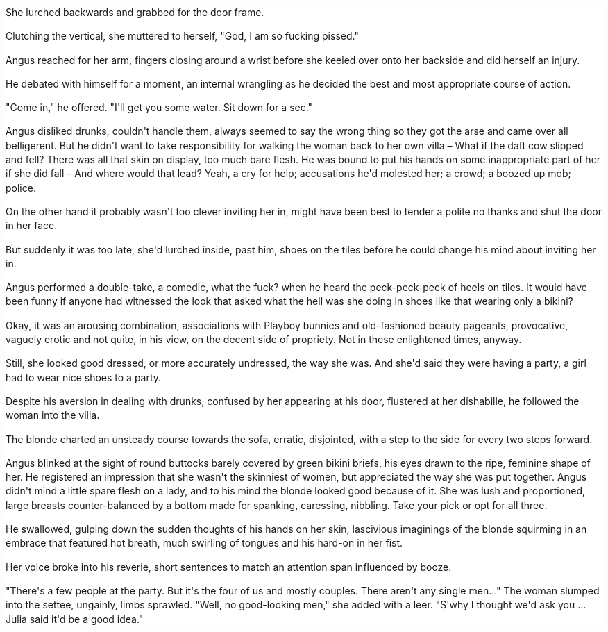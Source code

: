She lurched backwards and grabbed for the door frame. 

Clutching the vertical, she muttered to herself, "God, I am so fucking pissed." 

Angus reached for her arm, fingers closing around a wrist before she keeled over onto her backside and did herself an injury. 

He debated with himself for a moment, an internal wrangling as he decided the best and most appropriate course of action. 

"Come in," he offered. "I'll get you some water. Sit down for a sec." 

Angus disliked drunks, couldn't handle them, always seemed to say the wrong thing so they got the arse and came over all belligerent. But he didn't want to take responsibility for walking the woman back to her own villa – What if the daft cow slipped and fell? There was all that skin on display, too much bare flesh. He was bound to put his hands on some inappropriate part of her if she did fall – And where would that lead? Yeah, a cry for help; accusations he'd molested her; a crowd; a boozed up mob; police. 

On the other hand it probably wasn't too clever inviting her in, might have been best to tender a polite no thanks and shut the door in her face. 

But suddenly it was too late, she'd lurched inside, past him, shoes on the tiles before he could change his mind about inviting her in. 

Angus performed a double-take, a comedic, what the fuck? when he heard the peck-peck-peck of heels on tiles. It would have been funny if anyone had witnessed the look that asked what the hell was she doing in shoes like that wearing only a bikini? 

Okay, it was an arousing combination, associations with Playboy bunnies and old-fashioned beauty pageants, provocative, vaguely erotic and not quite, in his view, on the decent side of propriety. Not in these enlightened times, anyway. 

Still, she looked good dressed, or more accurately undressed, the way she was. And she'd said they were having a party, a girl had to wear nice shoes to a party. 

Despite his aversion in dealing with drunks, confused by her appearing at his door, flustered at her dishabille, he followed the woman into the villa. 

The blonde charted an unsteady course towards the sofa, erratic, disjointed, with a step to the side for every two steps forward. 

Angus blinked at the sight of round buttocks barely covered by green bikini briefs, his eyes drawn to the ripe, feminine shape of her. He registered an impression that she wasn't the skinniest of women, but appreciated the way she was put together. Angus didn't mind a little spare flesh on a lady, and to his mind the blonde looked good because of it. She was lush and proportioned, large breasts counter-balanced by a bottom made for spanking, caressing, nibbling. Take your pick or opt for all three. 

He swallowed, gulping down the sudden thoughts of his hands on her skin, lascivious imaginings of the blonde squirming in an embrace that featured hot breath, much swirling of tongues and his hard-on in her fist. 

Her voice broke into his reverie, short sentences to match an attention span influenced by booze. 

"There's a few people at the party. But it's the four of us and mostly couples. There aren't any single men..." The woman slumped into the settee, ungainly, limbs sprawled. "Well, no good-looking men," she added with a leer. "S'why I thought we'd ask you ... Julia said it'd be a good idea." 
